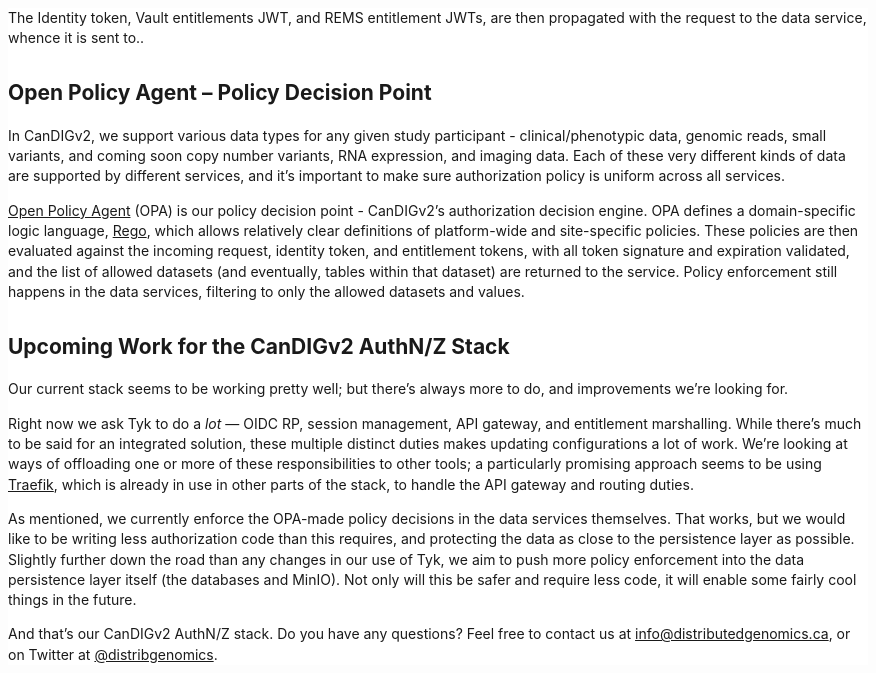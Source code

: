 The Identity token, Vault entitlements JWT, and REMS entitlement JWTs, are then propagated with the request to the data service, whence it is sent to..


## Open Policy Agent – Policy Decision Point

In CanDIGv2, we support various data types for any given study participant - clinical/phenotypic data, genomic reads, small variants, and coming soon copy number variants, RNA expression, and imaging data.   Each of these very different kinds of data are supported by different services, and it’s important to make sure authorization policy is uniform across all services.

[Open Policy Agent](https://www.openpolicyagent.org) (OPA) is our policy decision point - CanDIGv2’s authorization decision engine.  OPA defines a domain-specific logic language, [Rego](https://www.openpolicyagent.org/docs/latest/policy-language/), which allows relatively clear definitions of platform-wide and site-specific policies.   These policies are then evaluated against the incoming request, identity token, and entitlement tokens, with all token signature and expiration validated, and the list of allowed datasets (and eventually, tables within that dataset) are returned to the service.  Policy enforcement still happens in the data services, filtering to only the allowed datasets and values.


## Upcoming Work for the CanDIGv2 AuthN/Z Stack

Our current stack seems to be working pretty well; but there’s always more to do, and improvements we’re looking for.

Right now we ask Tyk to do a *lot* — OIDC RP, session management, API gateway, and entitlement marshalling.  While there’s much to be said for an integrated solution, these multiple distinct duties makes updating configurations a lot of work.  We’re looking at ways of offloading one or more of these responsibilities to other tools; a particularly promising approach seems to be using [Traefik](https://traefik.io), which is already in use in other parts of the stack, to handle the API gateway and routing duties.

As mentioned, we currently enforce the OPA-made policy decisions in the data services themselves.  That works, but we would like to be writing less authorization code than this requires, and protecting the data as close to the persistence layer as possible.  Slightly further down the road than any changes in our use of Tyk, we aim to push more policy enforcement into the data persistence layer itself (the databases and MinIO).  Not only will this be safer and require less code, it will enable some fairly cool things in the future.

And that’s our CanDIGv2 AuthN/Z stack.  Do you have any questions?  Feel free to contact us at info@distributedgenomics.ca, or on Twitter at [@distribgenomics](https://twitter.com/distribgenomics).